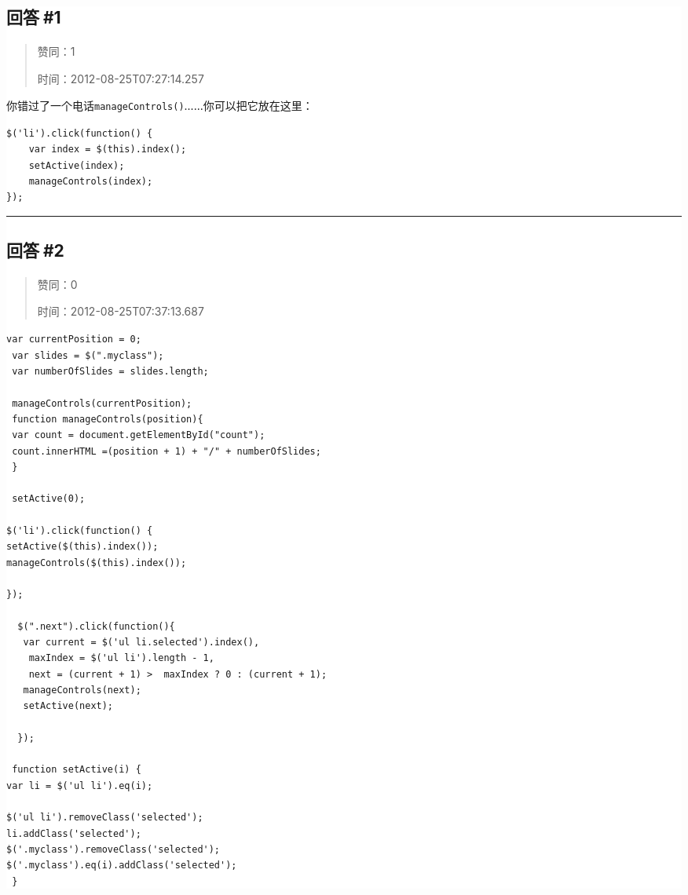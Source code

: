 ## 回答 #1

> 赞同：1
> 
> 时间：2012-08-25T07:27:14.257

你错过了一个电话`manageControls()`......你可以把它放在这里：

```
$('li').click(function() {
    var index = $(this).index();
    setActive(index);
    manageControls(index);
}); 
```

* * *

## 回答 #2

> 赞同：0
> 
> 时间：2012-08-25T07:37:13.687

```
var currentPosition = 0;
 var slides = $(".myclass");
 var numberOfSlides = slides.length;

 manageControls(currentPosition);
 function manageControls(position){
 var count = document.getElementById("count");
 count.innerHTML =(position + 1) + "/" + numberOfSlides;
 }

 setActive(0);

$('li').click(function() {
setActive($(this).index());
manageControls($(this).index());

});

  $(".next").click(function(){
   var current = $('ul li.selected').index(),
    maxIndex = $('ul li').length - 1,
    next = (current + 1) >  maxIndex ? 0 : (current + 1);
   manageControls(next);
   setActive(next);

  });

 function setActive(i) {
var li = $('ul li').eq(i);

$('ul li').removeClass('selected');
li.addClass('selected');
$('.myclass').removeClass('selected');
$('.myclass').eq(i).addClass('selected');
 } 
```
